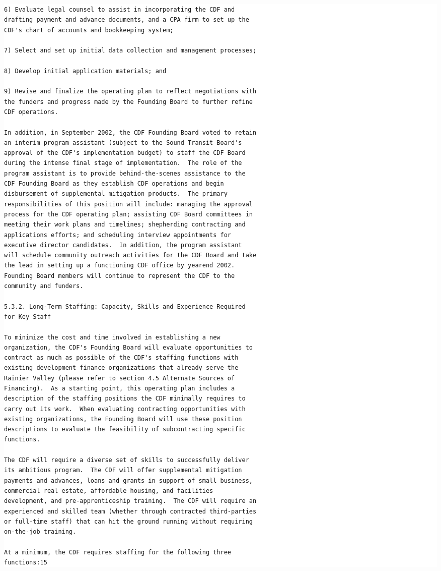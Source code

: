     6) Evaluate legal counsel to assist in incorporating the CDF and  
    drafting payment and advance documents, and a CPA firm to set up the  
    CDF's chart of accounts and bookkeeping system;  
  
    7) Select and set up initial data collection and management processes;  
  
    8) Develop initial application materials; and  
  
    9) Revise and finalize the operating plan to reflect negotiations with  
    the funders and progress made by the Founding Board to further refine  
    CDF operations.  
  
    In addition, in September 2002, the CDF Founding Board voted to retain  
    an interim program assistant (subject to the Sound Transit Board's  
    approval of the CDF's implementation budget) to staff the CDF Board  
    during the intense final stage of implementation.  The role of the  
    program assistant is to provide behind-the-scenes assistance to the  
    CDF Founding Board as they establish CDF operations and begin  
    disbursement of supplemental mitigation products.  The primary  
    responsibilities of this position will include: managing the approval  
    process for the CDF operating plan; assisting CDF Board committees in  
    meeting their work plans and timelines; shepherding contracting and  
    applications efforts; and scheduling interview appointments for  
    executive director candidates.  In addition, the program assistant  
    will schedule community outreach activities for the CDF Board and take  
    the lead in setting up a functioning CDF office by yearend 2002.  
    Founding Board members will continue to represent the CDF to the  
    community and funders.  
  
    5.3.2. Long-Term Staffing: Capacity, Skills and Experience Required  
    for Key Staff  
  
    To minimize the cost and time involved in establishing a new  
    organization, the CDF's Founding Board will evaluate opportunities to  
    contract as much as possible of the CDF's staffing functions with  
    existing development finance organizations that already serve the  
    Rainier Valley (please refer to section 4.5 Alternate Sources of  
    Financing).  As a starting point, this operating plan includes a  
    description of the staffing positions the CDF minimally requires to  
    carry out its work.  When evaluating contracting opportunities with  
    existing organizations, the Founding Board will use these position  
    descriptions to evaluate the feasibility of subcontracting specific  
    functions.  
  
    The CDF will require a diverse set of skills to successfully deliver  
    its ambitious program.  The CDF will offer supplemental mitigation  
    payments and advances, loans and grants in support of small business,  
    commercial real estate, affordable housing, and facilities  
    development, and pre-apprenticeship training.  The CDF will require an  
    experienced and skilled team (whether through contracted third-parties  
    or full-time staff) that can hit the ground running without requiring  
    on-the-job training.  
  
    At a minimum, the CDF requires staffing for the following three  
    functions:15  
  